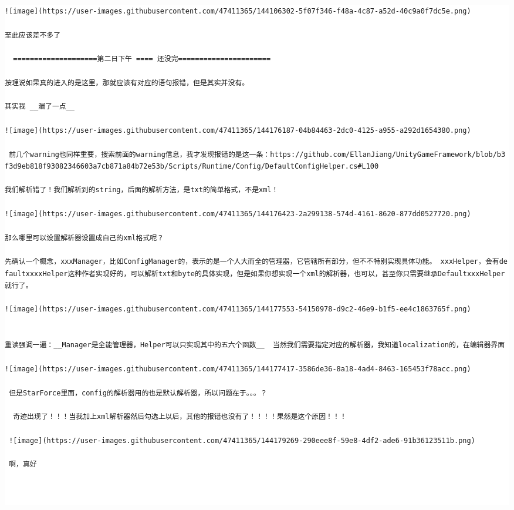 ```
![image](https://user-images.githubusercontent.com/47411365/144106302-5f07f346-f48a-4c87-a52d-40c9a0f7dc5e.png)

至此应该差不多了

  ====================第二日下午 ==== 还没完======================

按理说如果真的进入的是这里，那就应该有对应的语句报错，但是其实并没有。

其实我 __漏了一点__ 

![image](https://user-images.githubusercontent.com/47411365/144176187-04b84463-2dc0-4125-a955-a292d1654380.png)

 前几个warning也同样重要，搜索前面的warning信息，我才发现报错的是这一条：https://github.com/EllanJiang/UnityGameFramework/blob/b3f3d9eb818f93082346603a7cb871a84b72e53b/Scripts/Runtime/Config/DefaultConfigHelper.cs#L100

我们解析错了！我们解析到的string，后面的解析方法，是txt的简单格式，不是xml！
 
![image](https://user-images.githubusercontent.com/47411365/144176423-2a299138-574d-4161-8620-877dd0527720.png)
 
那么哪里可以设置解析器设置成自己的xml格式呢？
  
先确认一个概念，xxxManager，比如ConfigManager的，表示的是一个人大而全的管理器，它管辖所有部分，但不不特别实现具体功能。 xxxHelper，会有defaultxxxxHelper这种作者实现好的，可以解析txt和byte的具体实现，但是如果你想实现一个xml的解析器，也可以，甚至你只需要继承DefaultxxxHelper就行了。
 
![image](https://user-images.githubusercontent.com/47411365/144177553-54150978-d9c2-46e9-b1f5-ee4c1863765f.png)

  
重读强调一遍：__Manager是全能管理器，Helper可以只实现其中的五六个函数__  当然我们需要指定对应的解析器，我知道localization的，在编辑器界面
  
![image](https://user-images.githubusercontent.com/47411365/144177417-3586de36-8a18-4ad4-8463-165453f78acc.png)

 但是StarForce里面，config的解析器用的也是默认解析器，所以问题在于。。。？
  
  奇迹出现了！！！当我加上xml解析器然后勾选上以后，其他的报错也没有了！！！！果然是这个原因！！！
 
 ![image](https://user-images.githubusercontent.com/47411365/144179269-290eee8f-59e8-4df2-ade6-91b36123511b.png)
 
 啊，真好



